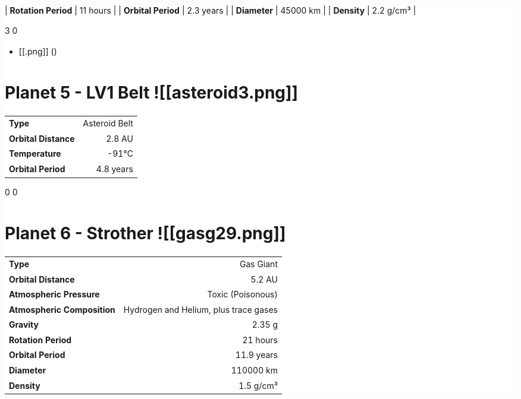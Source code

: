 | **Rotation Period**         |  11 hours |
| **Orbital Period** | 2.3 years |
| **Diameter**                |      45000 km | 
| **Density**                 |    2.2 g/cm³ |



3
0

- [[.png]]  ()

# Planet 5 - LV1 Belt ![[asteroid3.png]]
|                             |                           |
| --------------------------- | -------------------------:|
| **Type**                    |             Asteroid Belt |
| **Orbital Distance**        |   2.8 AU |
| **Temperature**             |    -91°C |
| **Orbital Period** | 4.8 years |



0
0



# Planet 6 - Strother ![[gasg29.png]]
|                             |                           |
| --------------------------- | -------------------------:|
| **Type**                    |             Gas Giant |
| **Orbital Distance**        |   5.2 AU |
| **Atmospheric Pressure**    |       Toxic (Poisonous) |
| **Atmospheric Composition** |      Hydrogen and Helium, plus trace gases |
| **Gravity**                 |        2.35 g |
| **Rotation Period**         |  21 hours |
| **Orbital Period** | 11.9 years |
| **Diameter**                |      110000 km | 
| **Density**                 |    1.5 g/cm³ |


